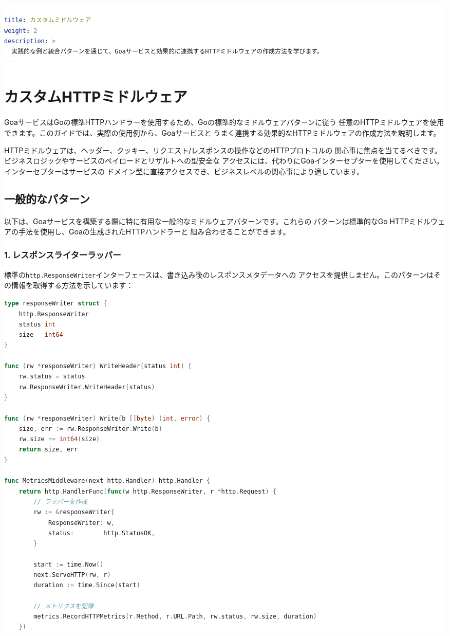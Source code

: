 ```yaml
---
title: カスタムミドルウェア
weight: 2
description: >
  実践的な例と統合パターンを通じて、Goaサービスと効果的に連携するHTTPミドルウェアの作成方法を学びます。
---
```


# カスタムHTTPミドルウェア

GoaサービスはGoの標準HTTPハンドラーを使用するため、Goの標準的なミドルウェアパターンに従う
任意のHTTPミドルウェアを使用できます。このガイドでは、実際の使用例から、Goaサービスと
うまく連携する効果的なHTTPミドルウェアの作成方法を説明します。

HTTPミドルウェアは、ヘッダー、クッキー、リクエスト/レスポンスの操作などのHTTPプロトコルの
関心事に焦点を当てるべきです。ビジネスロジックやサービスのペイロードとリザルトへの型安全な
アクセスには、代わりにGoaインターセプターを使用してください。インターセプターはサービスの
ドメイン型に直接アクセスでき、ビジネスレベルの関心事により適しています。

## 一般的なパターン

以下は、Goaサービスを構築する際に特に有用な一般的なミドルウェアパターンです。これらの
パターンは標準的なGo HTTPミドルウェアの手法を使用し、Goaの生成されたHTTPハンドラーと
組み合わせることができます。

### 1. レスポンスライターラッパー

標準の`http.ResponseWriter`インターフェースは、書き込み後のレスポンスメタデータへの
アクセスを提供しません。このパターンはその情報を取得する方法を示しています：

```go
type responseWriter struct {
    http.ResponseWriter
    status int
    size   int64
}

func (rw *responseWriter) WriteHeader(status int) {
    rw.status = status
    rw.ResponseWriter.WriteHeader(status)
}

func (rw *responseWriter) Write(b []byte) (int, error) {
    size, err := rw.ResponseWriter.Write(b)
    rw.size += int64(size)
    return size, err
}

func MetricsMiddleware(next http.Handler) http.Handler {
    return http.HandlerFunc(func(w http.ResponseWriter, r *http.Request) {
        // ラッパーを作成
        rw := &responseWriter{
            ResponseWriter: w,
            status:        http.StatusOK,
        }
        
        start := time.Now()
        next.ServeHTTP(rw, r)
        duration := time.Since(start)
        
        // メトリクスを記録
        metrics.RecordHTTPMetrics(r.Method, r.URL.Path, rw.status, rw.size, duration)
    })
```